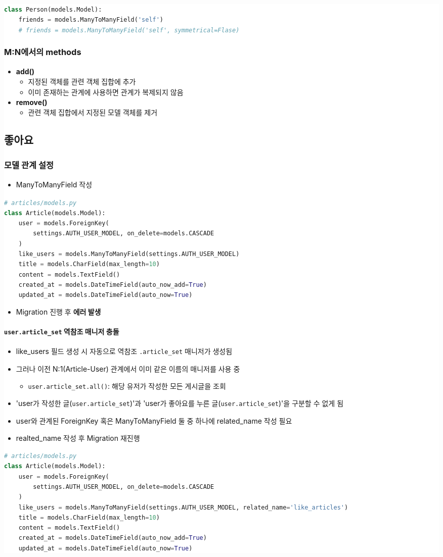 ```py
class Person(models.Model):
    friends = models.ManyToManyField('self')
    # friends = models.ManyToManyField('self', symmetrical=Flase)
```



### M:N에서의 methods

- **add()**
  - 지정된 객체를 관련 객체 집합에 추가
  - 이미 존재하는 관계에 사용하면 관계가 복제되지 않음
- **remove()**
  - 관련 객체 집합에서 지정된 모델 객체를 제거



## 좋아요

### 모델 관계 설정

- ManyToManyField 작성

```py
# articles/models.py
class Article(models.Model):
    user = models.ForeignKey(
        settings.AUTH_USER_MODEL, on_delete=models.CASCADE
    )
    like_users = models.ManyToManyField(settings.AUTH_USER_MODEL)
    title = models.CharField(max_length=10)
    content = models.TextField()
    created_at = models.DateTimeField(auto_now_add=True)
    updated_at = models.DateTimeField(auto_now=True)
```

- Migration 진행 후 **에러 발생**



#### **`user.article_set` 역참조 매니저 충돌**

- like_users 필드 생성 시 자동으로 역참조 `.article_set` 매니저가 생성됨
- 그러나 이전 N:1(Article-User) 관계에서 이미 같은 이름의 매니저를 사용 중
  - `user.article_set.all()`: 해당 유저가 작성한 모든 게시글을 조회
- 'user가 작성한 글(`user.article_set`)'과 'user가 좋아요를 누른 글(`user.article_set`)'을 구분할 수 없게 됨
- user와 관계된 ForeignKey 혹은 ManyToManyField 둘 중 하나에 related_name 작성 필요



- realted_name 작성 후 Migration 재진행

```py
# articles/models.py
class Article(models.Model):
    user = models.ForeignKey(
        settings.AUTH_USER_MODEL, on_delete=models.CASCADE
    )
    like_users = models.ManyToManyField(settings.AUTH_USER_MODEL, related_name='like_articles')
    title = models.CharField(max_length=10)
    content = models.TextField()
    created_at = models.DateTimeField(auto_now_add=True)
    updated_at = models.DateTimeField(auto_now=True)
```
